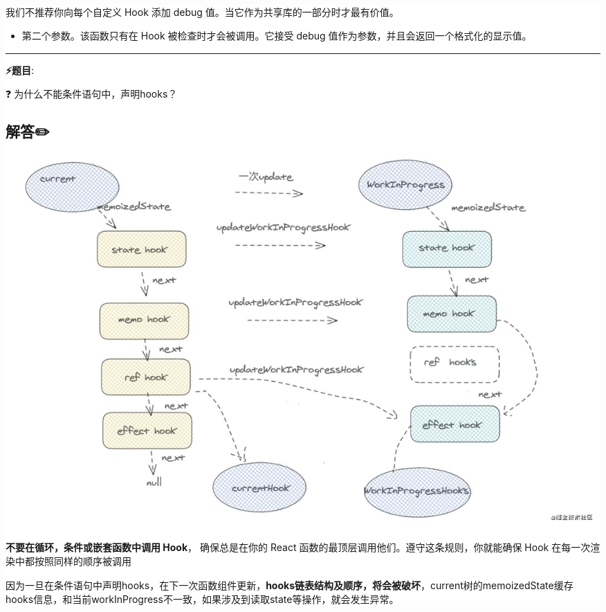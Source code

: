 我们不推荐你向每个自定义 Hook 添加 debug 值。当它作为共享库的一部分时才最有价值。

- 第二个参数。该函数只有在 Hook 被检查时才会被调用。它接受 debug 值作为参数，并且会返回一个格式化的显示值。

---

**⚡题目**:

❓ 为什么不能条件语句中，声明hooks？

## 解答✏️

![hooks link](./imgs/hooks-link.jpg)

**不要在循环，条件或嵌套函数中调用 Hook**， 确保总是在你的 React 函数的最顶层调用他们。遵守这条规则，你就能确保 Hook 在每一次渲染中都按照同样的顺序被调用

因为一旦在条件语句中声明hooks，在下一次函数组件更新，**hooks链表结构及顺序，将会被破坏**，current树的memoizedState缓存hooks信息，和当前workInProgress不一致，如果涉及到读取state等操作，就会发生异常。
